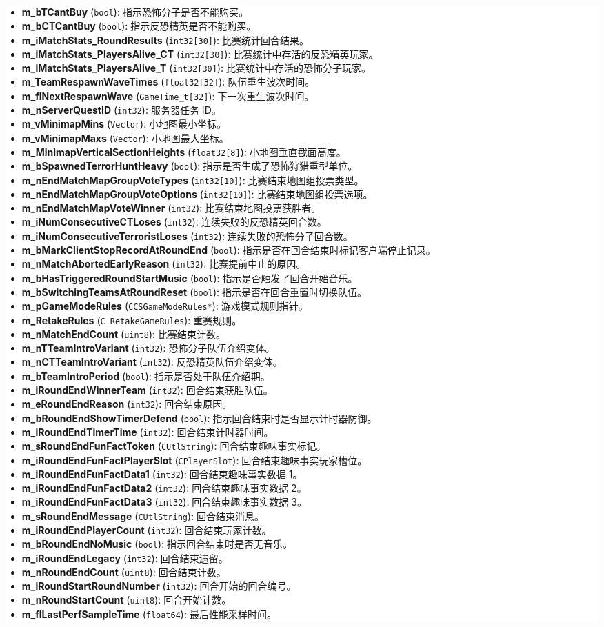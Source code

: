 - **m_bTCantBuy** (`bool`): 指示恐怖分子是否不能购买。
- **m_bCTCantBuy** (`bool`): 指示反恐精英是否不能购买。
- **m_iMatchStats_RoundResults** (`int32[30]`): 比赛统计回合结果。
- **m_iMatchStats_PlayersAlive_CT** (`int32[30]`): 比赛统计中存活的反恐精英玩家。
- **m_iMatchStats_PlayersAlive_T** (`int32[30]`): 比赛统计中存活的恐怖分子玩家。
- **m_TeamRespawnWaveTimes** (`float32[32]`): 队伍重生波次时间。
- **m_flNextRespawnWave** (`GameTime_t[32]`): 下一次重生波次时间。
- **m_nServerQuestID** (`int32`): 服务器任务 ID。
- **m_vMinimapMins** (`Vector`): 小地图最小坐标。
- **m_vMinimapMaxs** (`Vector`): 小地图最大坐标。
- **m_MinimapVerticalSectionHeights** (`float32[8]`): 小地图垂直截面高度。
- **m_bSpawnedTerrorHuntHeavy** (`bool`): 指示是否生成了恐怖狩猎重型单位。
- **m_nEndMatchMapGroupVoteTypes** (`int32[10]`): 比赛结束地图组投票类型。
- **m_nEndMatchMapGroupVoteOptions** (`int32[10]`): 比赛结束地图组投票选项。
- **m_nEndMatchMapVoteWinner** (`int32`): 比赛结束地图投票获胜者。
- **m_iNumConsecutiveCTLoses** (`int32`): 连续失败的反恐精英回合数。
- **m_iNumConsecutiveTerroristLoses** (`int32`): 连续失败的恐怖分子回合数。
- **m_bMarkClientStopRecordAtRoundEnd** (`bool`): 指示是否在回合结束时标记客户端停止记录。
- **m_nMatchAbortedEarlyReason** (`int32`): 比赛提前中止的原因。
- **m_bHasTriggeredRoundStartMusic** (`bool`): 指示是否触发了回合开始音乐。
- **m_bSwitchingTeamsAtRoundReset** (`bool`): 指示是否在回合重置时切换队伍。
- **m_pGameModeRules** (`CCSGameModeRules*`): 游戏模式规则指针。
- **m_RetakeRules** (`C_RetakeGameRules`): 重赛规则。
- **m_nMatchEndCount** (`uint8`): 比赛结束计数。
- **m_nTTeamIntroVariant** (`int32`): 恐怖分子队伍介绍变体。
- **m_nCTTeamIntroVariant** (`int32`): 反恐精英队伍介绍变体。
- **m_bTeamIntroPeriod** (`bool`): 指示是否处于队伍介绍期。
- **m_iRoundEndWinnerTeam** (`int32`): 回合结束获胜队伍。
- **m_eRoundEndReason** (`int32`): 回合结束原因。
- **m_bRoundEndShowTimerDefend** (`bool`): 指示回合结束时是否显示计时器防御。
- **m_iRoundEndTimerTime** (`int32`): 回合结束计时器时间。
- **m_sRoundEndFunFactToken** (`CUtlString`): 回合结束趣味事实标记。
- **m_iRoundEndFunFactPlayerSlot** (`CPlayerSlot`): 回合结束趣味事实玩家槽位。
- **m_iRoundEndFunFactData1** (`int32`): 回合结束趣味事实数据 1。
- **m_iRoundEndFunFactData2** (`int32`): 回合结束趣味事实数据 2。
- **m_iRoundEndFunFactData3** (`int32`): 回合结束趣味事实数据 3。
- **m_sRoundEndMessage** (`CUtlString`): 回合结束消息。
- **m_iRoundEndPlayerCount** (`int32`): 回合结束玩家计数。
- **m_bRoundEndNoMusic** (`bool`): 指示回合结束时是否无音乐。
- **m_iRoundEndLegacy** (`int32`): 回合结束遗留。
- **m_nRoundEndCount** (`uint8`): 回合结束计数。
- **m_iRoundStartRoundNumber** (`int32`): 回合开始的回合编号。
- **m_nRoundStartCount** (`uint8`): 回合开始计数。
- **m_flLastPerfSampleTime** (`float64`): 最后性能采样时间。